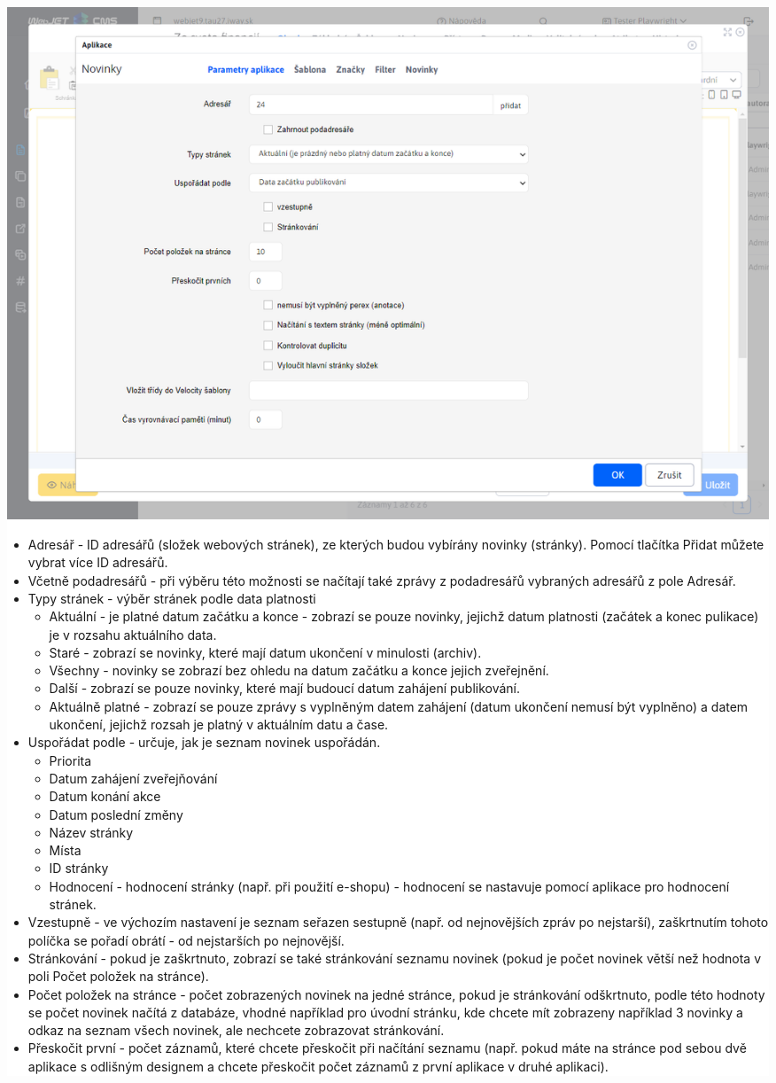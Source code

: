 ![](editor-dialog.png)

- Adresář - ID adresářů (složek webových stránek), ze kterých budou vybírány novinky (stránky). Pomocí tlačítka Přidat můžete vybrat více ID adresářů.
- Včetně podadresářů - při výběru této možnosti se načítají také zprávy z podadresářů vybraných adresářů z pole Adresář.
- Typy stránek - výběr stránek podle data platnosti
  - Aktuální - je platné datum začátku a konce - zobrazí se pouze novinky, jejichž datum platnosti (začátek a konec pulikace) je v rozsahu aktuálního data.
  - Staré - zobrazí se novinky, které mají datum ukončení v minulosti (archiv).
  - Všechny - novinky se zobrazí bez ohledu na datum začátku a konce jejich zveřejnění.
  - Další - zobrazí se pouze novinky, které mají budoucí datum zahájení publikování.
  - Aktuálně platné - zobrazí se pouze zprávy s vyplněným datem zahájení (datum ukončení nemusí být vyplněno) a datem ukončení, jejichž rozsah je platný v aktuálním datu a čase.
- Uspořádat podle - určuje, jak je seznam novinek uspořádán.
  - Priorita
  - Datum zahájení zveřejňování
  - Datum konání akce
  - Datum poslední změny
  - Název stránky
  - Místa
  - ID stránky
  - Hodnocení - hodnocení stránky (např. při použití e-shopu) - hodnocení se nastavuje pomocí aplikace pro hodnocení stránek.
- Vzestupně - ve výchozím nastavení je seznam seřazen sestupně (např. od nejnovějších zpráv po nejstarší), zaškrtnutím tohoto políčka se pořadí obrátí - od nejstarších po nejnovější.
- Stránkování - pokud je zaškrtnuto, zobrazí se také stránkování seznamu novinek (pokud je počet novinek větší než hodnota v poli Počet položek na stránce).
- Počet položek na stránce - počet zobrazených novinek na jedné stránce, pokud je stránkování odškrtnuto, podle této hodnoty se počet novinek načítá z databáze, vhodné například pro úvodní stránku, kde chcete mít zobrazeny například 3 novinky a odkaz na seznam všech novinek, ale nechcete zobrazovat stránkování.
- Přeskočit první - počet záznamů, které chcete přeskočit při načítání seznamu (např. pokud máte na stránce pod sebou dvě aplikace s odlišným designem a chcete přeskočit počet záznamů z první aplikace v druhé aplikaci).